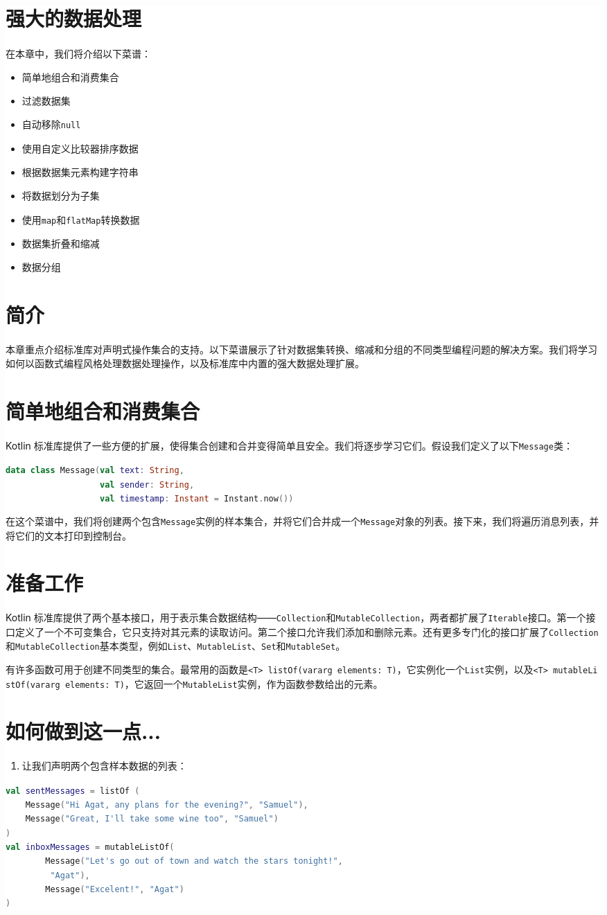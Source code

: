 # 强大的数据处理

在本章中，我们将介绍以下菜谱：

+   简单地组合和消费集合

+   过滤数据集

+   自动移除`null`

+   使用自定义比较器排序数据

+   根据数据集元素构建字符串

+   将数据划分为子集

+   使用`map`和`flatMap`转换数据

+   数据集折叠和缩减

+   数据分组

# 简介

本章重点介绍标准库对声明式操作集合的支持。以下菜谱展示了针对数据集转换、缩减和分组的不同类型编程问题的解决方案。我们将学习如何以函数式编程风格处理数据处理操作，以及标准库中内置的强大数据处理扩展。

# 简单地组合和消费集合

Kotlin 标准库提供了一些方便的扩展，使得集合创建和合并变得简单且安全。我们将逐步学习它们。假设我们定义了以下`Message`类：

```kt
data class Message(val text: String, 
                   val sender: String, 
                   val timestamp: Instant = Instant.now())
```

在这个菜谱中，我们将创建两个包含`Message`实例的样本集合，并将它们合并成一个`Message`对象的列表。接下来，我们将遍历消息列表，并将它们的文本打印到控制台。

# 准备工作

Kotlin 标准库提供了两个基本接口，用于表示集合数据结构——`Collection`和`MutableCollection`，两者都扩展了`Iterable`接口。第一个接口定义了一个不可变集合，它只支持对其元素的读取访问。第二个接口允许我们添加和删除元素。还有更多专门化的接口扩展了`Collection`和`MutableCollection`基本类型，例如`List`、`MutableList`、`Set`和`MutableSet`。

有许多函数可用于创建不同类型的集合。最常用的函数是`<T> listOf(vararg elements: T)`，它实例化一个`List`实例，以及`<T> mutableListOf(vararg elements: T)`，它返回一个`MutableList`实例，作为函数参数给出的元素。

# 如何做到这一点...

1.  让我们声明两个包含样本数据的列表：

```kt
val sentMessages = listOf (
    Message("Hi Agat, any plans for the evening?", "Samuel"),
    Message("Great, I'll take some wine too", "Samuel")
)
val inboxMessages = mutableListOf(
        Message("Let's go out of town and watch the stars tonight!",
         "Agat"),
        Message("Excelent!", "Agat")
)
```
